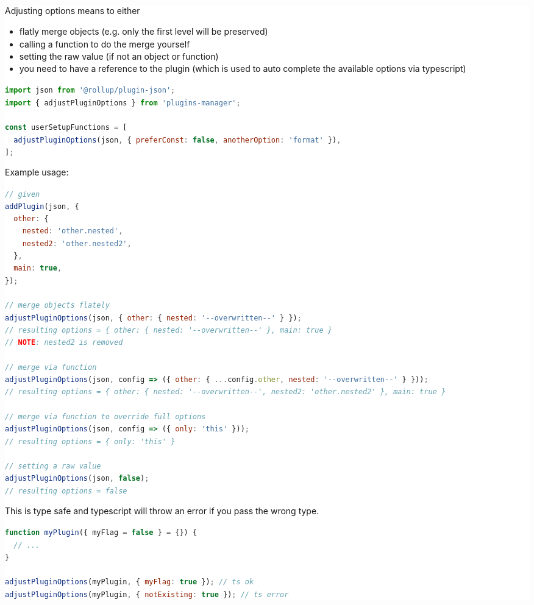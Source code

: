 Adjusting options means to either

- flatly merge objects (e.g. only the first level will be preserved)
- calling a function to do the merge yourself
- setting the raw value (if not an object or function)
- you need to have a reference to the plugin (which is used to auto complete the available options via typescript)

```js
import json from '@rollup/plugin-json';
import { adjustPluginOptions } from 'plugins-manager';

const userSetupFunctions = [
  adjustPluginOptions(json, { preferConst: false, anotherOption: 'format' }),
];
```

Example usage:

```js
// given
addPlugin(json, {
  other: {
    nested: 'other.nested',
    nested2: 'other.nested2',
  },
  main: true,
});

// merge objects flately
adjustPluginOptions(json, { other: { nested: '--overwritten--' } });
// resulting options = { other: { nested: '--overwritten--' }, main: true }
// NOTE: nested2 is removed

// merge via function
adjustPluginOptions(json, config => ({ other: { ...config.other, nested: '--overwritten--' } }));
// resulting options = { other: { nested: '--overwritten--', nested2: 'other.nested2' }, main: true }

// merge via function to override full options
adjustPluginOptions(json, config => ({ only: 'this' }));
// resulting options = { only: 'this' }

// setting a raw value
adjustPluginOptions(json, false);
// resulting options = false
```

This is type safe and typescript will throw an error if you pass the wrong type.

```js
function myPlugin({ myFlag = false } = {}) {
  // ...
}

adjustPluginOptions(myPlugin, { myFlag: true }); // ts ok
adjustPluginOptions(myPlugin, { notExisting: true }); // ts error
```
